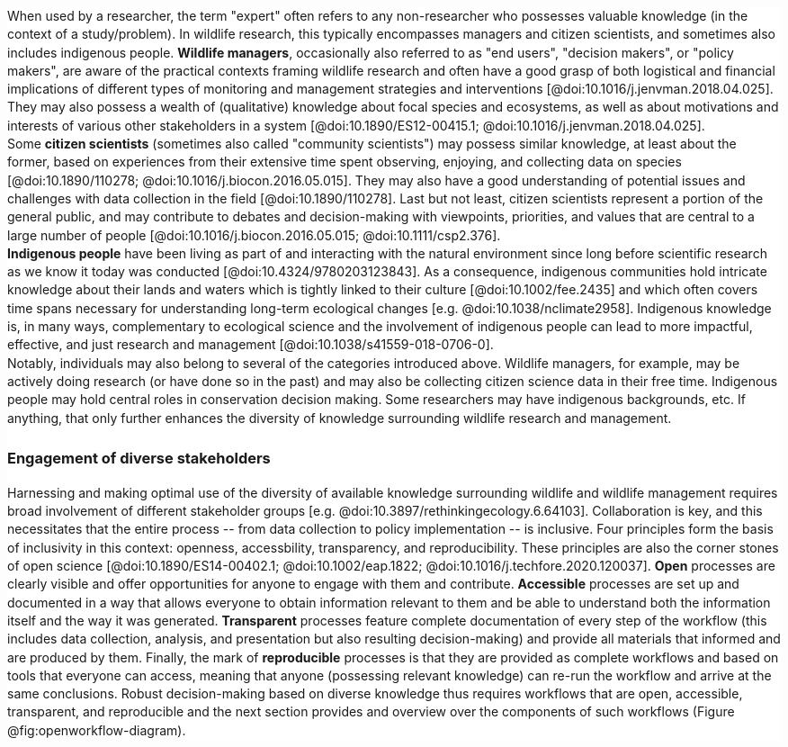 When used by a researcher, the term "expert" often refers to any non-researcher who possesses valuable knowledge (in the context of a study/problem). In wildlife research, this typically encompasses managers and citizen scientists, and sometimes also includes indigenous people. 
**Wildlife managers**, occasionally also referred to as "end users", "decision makers", or "policy makers", are aware of the practical contexts framing wildlife research and often have a good grasp of both logistical and financial implications of different types of monitoring and management strategies and interventions [@doi:10.1016/j.jenvman.2018.04.025]. They may also possess a wealth of (qualitative) knowledge about focal species and ecosystems, as well as about motivations and interests of various other stakeholders in a system [@doi:10.1890/ES12-00415.1; @doi:10.1016/j.jenvman.2018.04.025].  
Some **citizen scientists** (sometimes also called "community scientists") may possess similar knowledge, at least about the former, based on experiences from their extensive time spent observing, enjoying, and collecting data on species [@doi:10.1890/110278; @doi:10.1016/j.biocon.2016.05.015]. They may also have a good understanding of potential issues and challenges with data collection in the field [@doi:10.1890/110278]. Last but not least, citizen scientists represent a portion of the general public, and may contribute to debates and decision-making with viewpoints, priorities, and values that are central to a large number of people [@doi:10.1016/j.biocon.2016.05.015; @doi:10.1111/csp2.376].  
**Indigenous people** have been living as part of and interacting with the natural environment since long before scientific research as we know it today was conducted [@doi:10.4324/9780203123843]. As a consequence, indigenous communities hold intricate knowledge about their lands and waters which is tightly linked to their culture [@doi:10.1002/fee.2435] and which often covers time spans necessary for understanding long-term ecological changes [e.g. @doi:10.1038/nclimate2958]. Indigenous knowledge is, in many ways, complementary to ecological science and the involvement of indigenous people can lead to more impactful, effective, and just research and management [@doi:10.1038/s41559-018-0706-0].  
Notably, individuals may also belong to several of the categories introduced above. Wildlife managers, for example, may be actively doing research (or have done so in the past) and may also be collecting citizen science data in their free time. Indigenous people may hold central roles in conservation decision making. Some researchers may have indigenous backgrounds, etc. If anything, that only further enhances the diversity of knowledge surrounding wildlife research and management.


### Engagement of diverse stakeholders 

Harnessing and making optimal use of the diversity of available knowledge surrounding wildlife and wildlife management requires broad involvement of different stakeholder groups [e.g. @doi:10.3897/rethinkingecology.6.64103]. Collaboration is key, and this necessitates that the entire process -- from data collection to policy implementation -- is inclusive. Four principles form the basis of inclusivity in this context:  openness, accessbility, transparency, and reproducibility. These principles are also the corner stones of open science [@doi:10.1890/ES14-00402.1; @doi:10.1002/eap.1822; @doi:10.1016/j.techfore.2020.120037].
**Open** processes are clearly visible and offer opportunities for anyone to engage with them and contribute. **Accessible** processes are set up and documented in a way that allows everyone to obtain information relevant to them and be able to understand both the information itself and the way it was generated. **Transparent** processes feature complete documentation of every step of the workflow (this includes data collection, analysis, and presentation but also resulting decision-making) and provide all materials that informed and are produced by them. Finally, the mark of **reproducible** processes is that they are provided as complete workflows and based on tools that everyone can access, meaning that anyone (possessing relevant knowledge) can re-run the workflow and arrive at the same conclusions. 
Robust decision-making based on diverse knowledge thus requires workflows that are open, accessible, transparent, and reproducible and the next section provides and overview over the components of such workflows (Figure @fig:openworkflow-diagram). 
